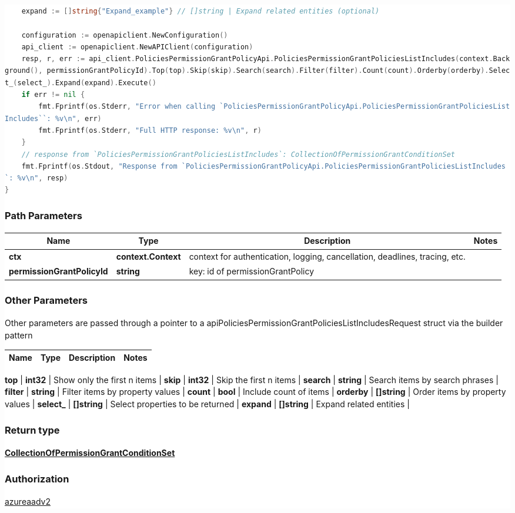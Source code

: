 ```go
    expand := []string{"Expand_example"} // []string | Expand related entities (optional)

    configuration := openapiclient.NewConfiguration()
    api_client := openapiclient.NewAPIClient(configuration)
    resp, r, err := api_client.PoliciesPermissionGrantPolicyApi.PoliciesPermissionGrantPoliciesListIncludes(context.Background(), permissionGrantPolicyId).Top(top).Skip(skip).Search(search).Filter(filter).Count(count).Orderby(orderby).Select_(select_).Expand(expand).Execute()
    if err != nil {
        fmt.Fprintf(os.Stderr, "Error when calling `PoliciesPermissionGrantPolicyApi.PoliciesPermissionGrantPoliciesListIncludes``: %v\n", err)
        fmt.Fprintf(os.Stderr, "Full HTTP response: %v\n", r)
    }
    // response from `PoliciesPermissionGrantPoliciesListIncludes`: CollectionOfPermissionGrantConditionSet
    fmt.Fprintf(os.Stdout, "Response from `PoliciesPermissionGrantPolicyApi.PoliciesPermissionGrantPoliciesListIncludes`: %v\n", resp)
}
```

### Path Parameters


Name | Type | Description  | Notes
------------- | ------------- | ------------- | -------------
**ctx** | **context.Context** | context for authentication, logging, cancellation, deadlines, tracing, etc.
**permissionGrantPolicyId** | **string** | key: id of permissionGrantPolicy | 

### Other Parameters

Other parameters are passed through a pointer to a apiPoliciesPermissionGrantPoliciesListIncludesRequest struct via the builder pattern


Name | Type | Description  | Notes
------------- | ------------- | ------------- | -------------

 **top** | **int32** | Show only the first n items | 
 **skip** | **int32** | Skip the first n items | 
 **search** | **string** | Search items by search phrases | 
 **filter** | **string** | Filter items by property values | 
 **count** | **bool** | Include count of items | 
 **orderby** | **[]string** | Order items by property values | 
 **select_** | **[]string** | Select properties to be returned | 
 **expand** | **[]string** | Expand related entities | 

### Return type

[**CollectionOfPermissionGrantConditionSet**](CollectionOfPermissionGrantConditionSet.md)

### Authorization

[azureaadv2](../README.md#azureaadv2)
